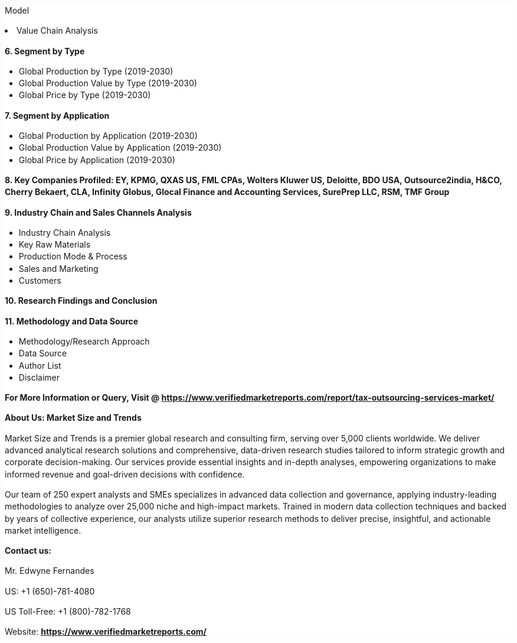 Model</li><li>Value Chain Analysis&nbsp;</li></ul><p><strong>6. Segment by Type</strong></p><ul><li>Global Production by Type (2019-2030)</li><li>Global Production Value by Type (2019-2030)</li><li>Global Price by Type (2019-2030)</li></ul><p><strong>7. Segment by Application</strong></p><ul><li>Global Production by Application (2019-2030)</li><li>Global Production Value by Application (2019-2030)</li><li>Global Price by Application (2019-2030)</li></ul><p><strong>8. Key Companies Profiled: EY, KPMG, QXAS US, FML CPAs, Wolters Kluwer US, Deloitte, BDO USA, Outsource2india, H&CO, Cherry Bekaert, CLA, Infinity Globus, Glocal Finance and Accounting Services, SurePrep LLC, RSM, TMF Group</strong></p><p><strong>9. Industry Chain and Sales Channels Analysis</strong></p><ul><li>Industry Chain Analysis</li><li>Key Raw Materials</li><li>Production Mode &amp; Process</li><li>Sales and Marketing</li><li>Customers</li></ul><p><strong>10. Research Findings and Conclusion</strong></p><p><strong>11. Methodology and Data Source</strong></p><ul><li>Methodology/Research Approach</li><li>Data Source</li><li>Author List</li><li>Disclaimer</li></ul></p><p><strong>For More Information or Query, Visit @ <a href="https://www.verifiedmarketreports.com/report/tax-outsourcing-services-market/">https://www.verifiedmarketreports.com/report/tax-outsourcing-services-market/</a></strong></p><p><strong>About Us: Market Size and Trends</strong></p><p>Market Size and Trends is a premier global research and consulting firm, serving over 5,000 clients worldwide. We deliver advanced analytical research solutions and comprehensive, data-driven research studies tailored to inform strategic growth and corporate decision-making. Our services provide essential insights and in-depth analyses, empowering organizations to make informed revenue and goal-driven decisions with confidence.</p><p>Our team of 250 expert analysts and SMEs specializes in advanced data collection and governance, applying industry-leading methodologies to analyze over 25,000 niche and high-impact markets. Trained in modern data collection techniques and backed by years of collective experience, our analysts utilize superior research methods to deliver precise, insightful, and actionable market intelligence.</p><p><strong>Contact us:</strong></p><p>Mr. Edwyne Fernandes</p><p>US: +1 (650)-781-4080</p><p>US Toll-Free: +1 (800)-782-1768</p><p>Website: <strong><a href="https://www.verifiedmarketreports.com/">https://www.verifiedmarketreports.com/</a></strong></p>
